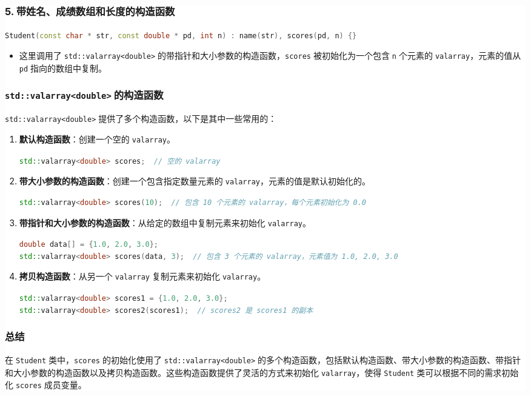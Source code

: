 ### 5. 带姓名、成绩数组和长度的构造函数
```cpp
Student(const char * str, const double * pd, int n) : name(str), scores(pd, n) {}
```
- 这里调用了 `std::valarray<double>` 的带指针和大小参数的构造函数，`scores` 被初始化为一个包含 `n` 个元素的 `valarray`，元素的值从 `pd` 指向的数组中复制。

### `std::valarray<double>` 的构造函数
`std::valarray<double>` 提供了多个构造函数，以下是其中一些常用的：
1. **默认构造函数**：创建一个空的 `valarray`。
   ```cpp
   std::valarray<double> scores;  // 空的 valarray
   ```
2. **带大小参数的构造函数**：创建一个包含指定数量元素的 `valarray`，元素的值是默认初始化的。
   ```cpp
   std::valarray<double> scores(10);  // 包含 10 个元素的 valarray，每个元素初始化为 0.0
   ```
3. **带指针和大小参数的构造函数**：从给定的数组中复制元素来初始化 `valarray`。
   ```cpp
   double data[] = {1.0, 2.0, 3.0};
   std::valarray<double> scores(data, 3);  // 包含 3 个元素的 valarray，元素值为 1.0, 2.0, 3.0
   ```
4. **拷贝构造函数**：从另一个 `valarray` 复制元素来初始化 `valarray`。
   ```cpp
   std::valarray<double> scores1 = {1.0, 2.0, 3.0};
   std::valarray<double> scores2(scores1);  // scores2 是 scores1 的副本
   ```

### 总结
在 `Student` 类中，`scores` 的初始化使用了 `std::valarray<double>` 的多个构造函数，包括默认构造函数、带大小参数的构造函数、带指针和大小参数的构造函数以及拷贝构造函数。这些构造函数提供了灵活的方式来初始化 `valarray`，使得 `Student` 类可以根据不同的需求初始化 `scores` 成员变量。